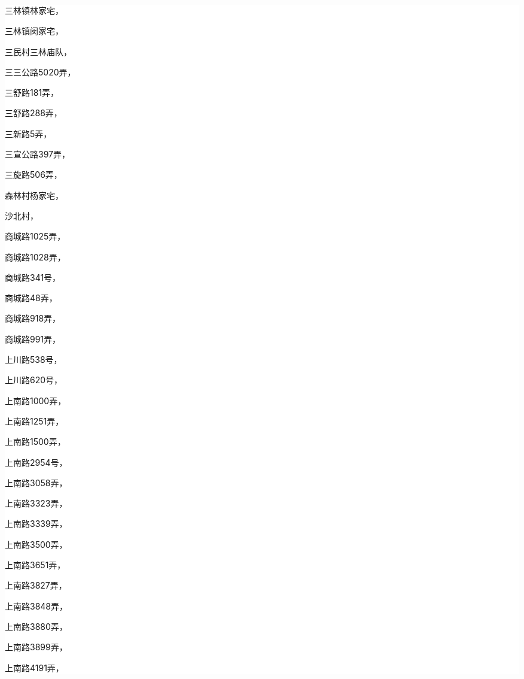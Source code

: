 三林镇林家宅，

三林镇闵家宅，

三民村三林庙队，

三三公路5020弄，

三舒路181弄，

三舒路288弄，

三新路5弄，

三宣公路397弄，

三旋路506弄，

森林村杨家宅，

沙北村，

商城路1025弄，

商城路1028弄，

商城路341号，

商城路48弄，

商城路918弄，

商城路991弄，

上川路538号，

上川路620号，

上南路1000弄，

上南路1251弄，

上南路1500弄，

上南路2954号，

上南路3058弄，

上南路3323弄，

上南路3339弄，

上南路3500弄，

上南路3651弄，

上南路3827弄，

上南路3848弄，

上南路3880弄，

上南路3899弄，

上南路4191弄，

